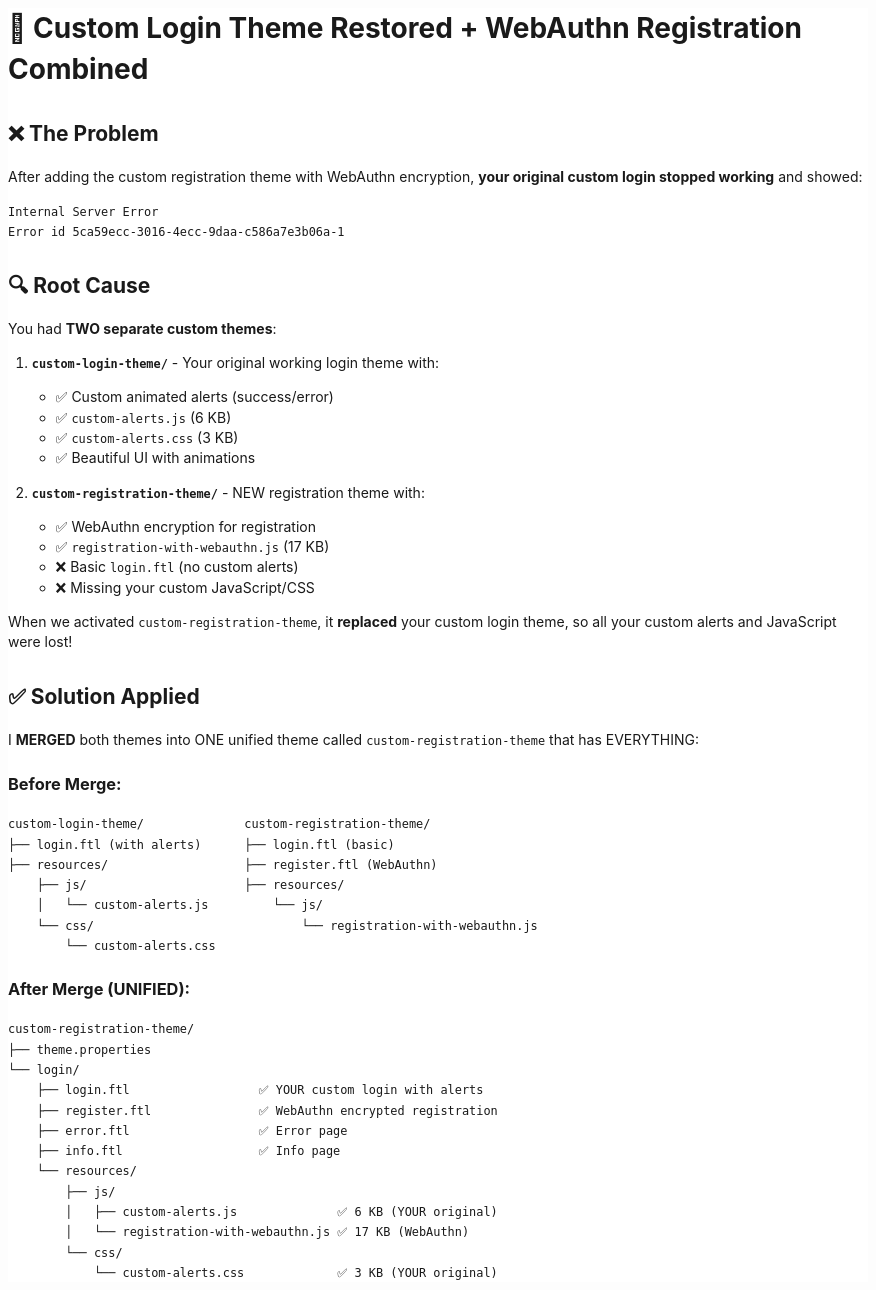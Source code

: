 # 🔧 Custom Login Theme Restored + WebAuthn Registration Combined

## ❌ The Problem

After adding the custom registration theme with WebAuthn encryption, **your original custom login stopped working** and showed:

```
Internal Server Error
Error id 5ca59ecc-3016-4ecc-9daa-c586a7e3b06a-1
```

## 🔍 Root Cause

You had **TWO separate custom themes**:

1. **`custom-login-theme/`** - Your original working login theme with:
   - ✅ Custom animated alerts (success/error)
   - ✅ `custom-alerts.js` (6 KB)
   - ✅ `custom-alerts.css` (3 KB)
   - ✅ Beautiful UI with animations

2. **`custom-registration-theme/`** - NEW registration theme with:
   - ✅ WebAuthn encryption for registration
   - ✅ `registration-with-webauthn.js` (17 KB)
   - ❌ Basic `login.ftl` (no custom alerts)
   - ❌ Missing your custom JavaScript/CSS

When we activated `custom-registration-theme`, it **replaced** your custom login theme, so all your custom alerts and JavaScript were lost!

## ✅ Solution Applied

I **MERGED** both themes into ONE unified theme called `custom-registration-theme` that has EVERYTHING:

### Before Merge:
```
custom-login-theme/              custom-registration-theme/
├── login.ftl (with alerts)      ├── login.ftl (basic)
├── resources/                   ├── register.ftl (WebAuthn)
    ├── js/                      ├── resources/
    │   └── custom-alerts.js         └── js/
    └── css/                             └── registration-with-webauthn.js
        └── custom-alerts.css
```

### After Merge (UNIFIED):
```
custom-registration-theme/
├── theme.properties
└── login/
    ├── login.ftl                  ✅ YOUR custom login with alerts
    ├── register.ftl               ✅ WebAuthn encrypted registration
    ├── error.ftl                  ✅ Error page
    ├── info.ftl                   ✅ Info page
    └── resources/
        ├── js/
        │   ├── custom-alerts.js              ✅ 6 KB (YOUR original)
        │   └── registration-with-webauthn.js ✅ 17 KB (WebAuthn)
        └── css/
            └── custom-alerts.css             ✅ 3 KB (YOUR original)
```
